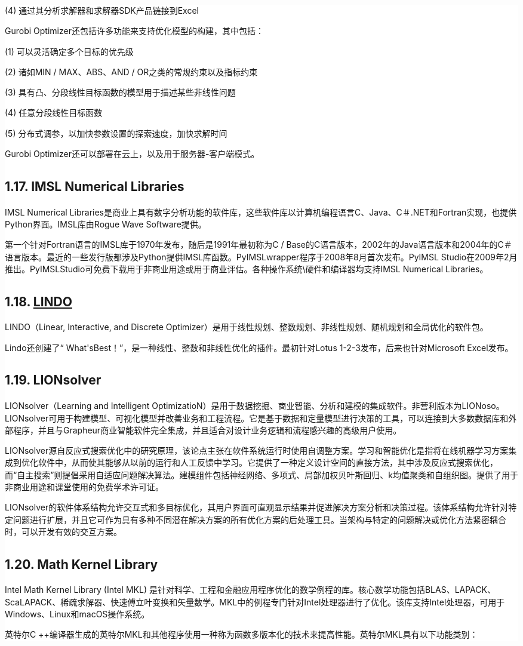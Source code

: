 (4) 通过其分析求解器和求解器SDK产品链接到Excel

Gurobi Optimizer还包括许多功能来支持优化模型的构建，其中包括：

(1) 可以灵活确定多个目标的优先级

(2) 诸如MIN / MAX、ABS、AND / OR之类的常规约束以及指标约束

(3) 具有凸、分段线性目标函数的模型用于描述某些非线性问题

(4) 任意分段线性目标函数

(5) 分布式调参，以加快参数设置的探索速度，加快求解时间

Gurobi Optimizer还可以部署在云上，以及用于服务器-客户端模式。

## 1.17. IMSL Numerical Libraries

IMSL Numerical
Libraries是商业上具有数字分析功能的软件库，这些软件库以计算机编程语言C、Java、C＃.NET和Fortran实现，也提供Python界面。IMSL库由Rogue
Wave Software提供。

第一个针对Fortran语言的IMSL库于1970年发布，随后是1991年最初称为C /
Base的C语言版本，2002年的Java语言版本和2004年的C＃语言版本。最近的一些发行版都涉及Python提供IMSL库函数。PyIMSLwrapper程序于2008年8月首次发布。PyIMSL
Studio在2009年2月推出。PyIMSLStudio可免费下载用于非商业用途或用于商业评估。各种操作系统\\硬件和编译器均支持IMSL
Numerical Libraries。

## 1.18. [LINDO](https://en.wikipedia.org/wiki/LINDO)

LINDO（Linear, Interactive, and Discrete
Optimizer）是用于线性规划、整数规划、非线性规划、随机规划和全局优化的软件包。

Lindo还创建了“ What'sBest！”，是一种线性、整数和非线性优化的插件。最初针对Lotus
1-2-3发布，后来也针对Microsoft Excel发布。

## 1.19. LIONsolver

LIONsolver（Learning and Intelligent
OptimizatioN）是用于数据挖掘、商业智能、分析和建模的集成软件。非营利版本为LIONoso。LIONsolver可用于构建模型、可视化模型并改善业务和工程流程。它是基于数据和定量模型进行决策的工具，可以连接到大多数数据库和外部程序，并且与Grapheur商业智能软件完全集成，并且适合对设计业务逻辑和流程感兴趣的高级用户使用。

LIONsolver源自反应式搜索优化中的研究原理，该论点主张在软件系统运行时使用自调整方案。学习和智能优化是指将在线机器学习方案集成到优化软件中，从而使其能够从以前的运行和人工反馈中学习。它提供了一种定义设计空间的直接方法，其中涉及反应式搜索优化，而“自主搜索”则提倡采用自适应问题解决算法。建模组件包括神经网络、多项式、局部加权贝叶斯回归、k均值聚类和自组织图。提供了用于非商业用途和课堂使用的免费学术许可证。

LIONsolver的软件体系结构允许交互式和多目标优化，其用户界面可直观显示结果并促进解决方案分析和决策过程。该体系结构允许针对特定问题进行扩展，并且它可作为具有多种不同潜在解决方案的所有优化方案的后处理工具。当架构与特定的问题解决或优化方法紧密耦合时，可以开发有效的交互方案。

## 1.20. Math Kernel Library

Intel Math Kernel Library (Intel MKL)
是针对科学、工程和金融应用程序优化的数学例程的库。核心数学功能包括BLAS、LAPACK、ScaLAPACK、稀疏求解器、快速傅立叶变换和矢量数学。MKL中的例程专门针对Intel处理器进行了优化。该库支持Intel处理器，可用于Windows、Linux和macOS操作系统。

英特尔C
++编译器生成的英特尔MKL和其他程序使用一种称为函数多版本化的技术来提高性能。英特尔MKL具有以下功能类别：
